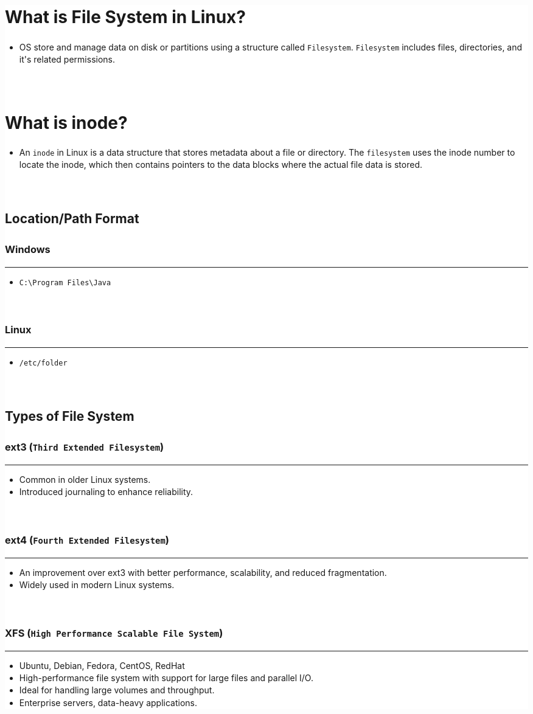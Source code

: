 # What is File System in Linux?
- OS store and manage data on disk or partitions using a structure called `Filesystem`. `Filesystem` includes files, directories, and it's related permissions.

<br>

# What is inode?
- An `inode` in Linux is a data structure that stores metadata about a file or directory. The `filesystem` uses the inode number to locate the inode, which then contains pointers to the data blocks where the actual file data is stored.

<br>

## Location/Path Format
### Windows
---
- `C:\Program Files\Java`

<br>

### Linux
---
- `/etc/folder`

<br>

## Types of File System
### ext3 (`Third Extended Filesystem`)
---
- Common in older Linux systems.
- Introduced journaling to enhance reliability.

<br>

### ext4 (`Fourth Extended Filesystem`)
---
- An improvement over ext3 with better performance, scalability, and reduced fragmentation.
- Widely used in modern Linux systems.

<br>

### XFS (`High Performance Scalable File System`)
---
- Ubuntu, Debian, Fedora, CentOS, RedHat
- High-performance file system with support for large files and parallel I/O.
- Ideal for handling large volumes and throughput.
- Enterprise servers, data-heavy applications.
